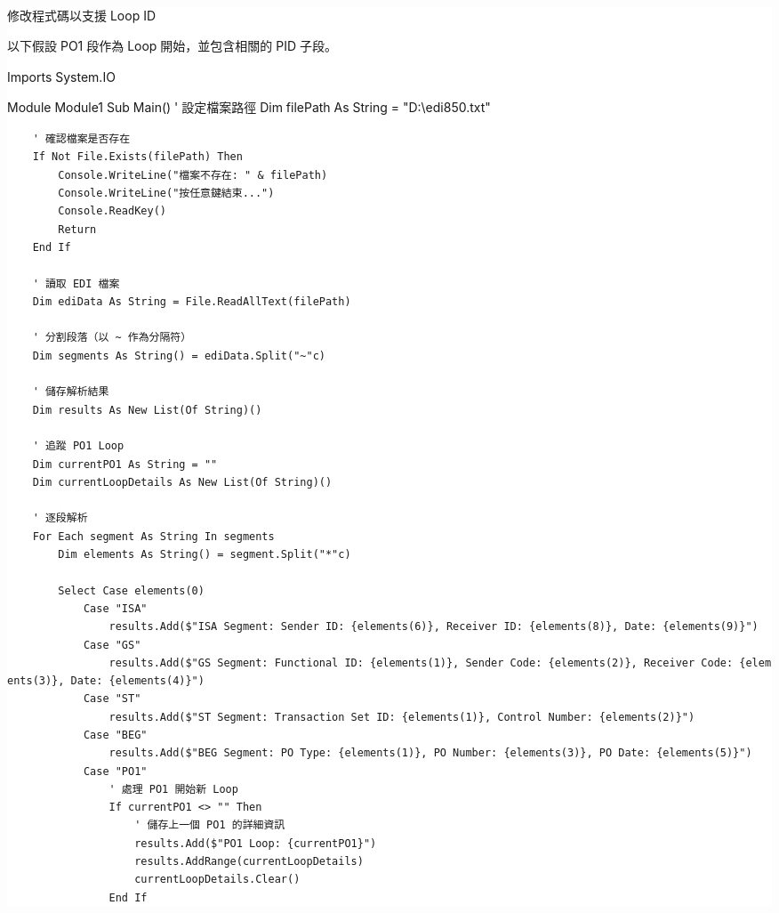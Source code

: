修改程式碼以支援 Loop ID

以下假設 PO1 段作為 Loop 開始，並包含相關的 PID 子段。

Imports System.IO

Module Module1
    Sub Main()
        ' 設定檔案路徑
        Dim filePath As String = "D:\edi850.txt"

        ' 確認檔案是否存在
        If Not File.Exists(filePath) Then
            Console.WriteLine("檔案不存在: " & filePath)
            Console.WriteLine("按任意鍵結束...")
            Console.ReadKey()
            Return
        End If

        ' 讀取 EDI 檔案
        Dim ediData As String = File.ReadAllText(filePath)

        ' 分割段落（以 ~ 作為分隔符）
        Dim segments As String() = ediData.Split("~"c)

        ' 儲存解析結果
        Dim results As New List(Of String)()

        ' 追蹤 PO1 Loop
        Dim currentPO1 As String = ""
        Dim currentLoopDetails As New List(Of String)()

        ' 逐段解析
        For Each segment As String In segments
            Dim elements As String() = segment.Split("*"c)

            Select Case elements(0)
                Case "ISA"
                    results.Add($"ISA Segment: Sender ID: {elements(6)}, Receiver ID: {elements(8)}, Date: {elements(9)}")
                Case "GS"
                    results.Add($"GS Segment: Functional ID: {elements(1)}, Sender Code: {elements(2)}, Receiver Code: {elements(3)}, Date: {elements(4)}")
                Case "ST"
                    results.Add($"ST Segment: Transaction Set ID: {elements(1)}, Control Number: {elements(2)}")
                Case "BEG"
                    results.Add($"BEG Segment: PO Type: {elements(1)}, PO Number: {elements(3)}, PO Date: {elements(5)}")
                Case "PO1"
                    ' 處理 PO1 開始新 Loop
                    If currentPO1 <> "" Then
                        ' 儲存上一個 PO1 的詳細資訊
                        results.Add($"PO1 Loop: {currentPO1}")
                        results.AddRange(currentLoopDetails)
                        currentLoopDetails.Clear()
                    End If
